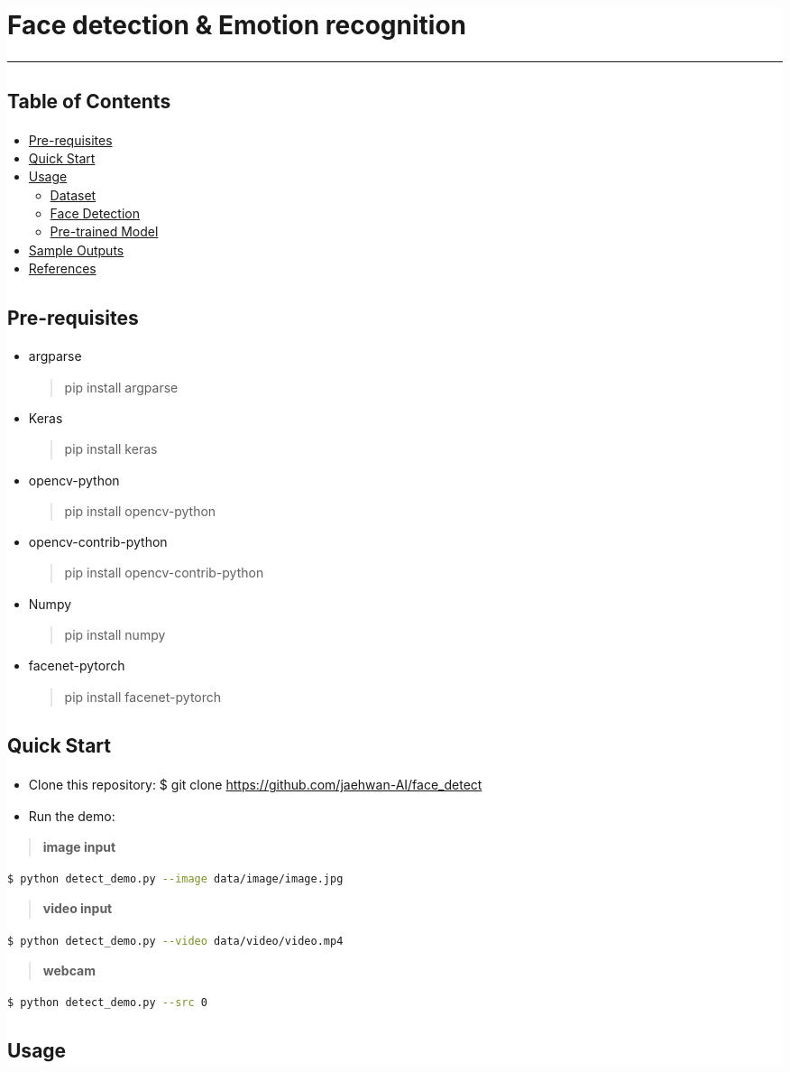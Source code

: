 # Face detection & Emotion recognition
------------------------------------------------
## Table of Contents

* [Pre-requisites](#pre-requisites)
* [Quick Start](#quick-start)
* [Usage](#usage)
  * [Dataset](#dataset)
  * [Face Detection](#face-detection)
  * [Pre-trained Model](#pre-trained-model)
* [Sample Outputs](#sample-outputs)
* [References](#references)


## Pre-requisites

* argparse
    > pip install argparse
* Keras
    > pip install keras
* opencv-python
    > pip install opencv-python
* opencv-contrib-python
    > pip install opencv-contrib-python
* Numpy
    > pip install numpy
* facenet-pytorch
    > pip install facenet-pytorch

## Quick Start

* Clone this repository: $ git clone https://github.com/jaehwan-AI/face_detect

* Run the demo:

>**image input**
```bash
$ python detect_demo.py --image data/image/image.jpg
```

>**video input**
```bash
$ python detect_demo.py --video data/video/video.mp4
```

>**webcam**
```bash
$ python detect_demo.py --src 0
```

## Usage
